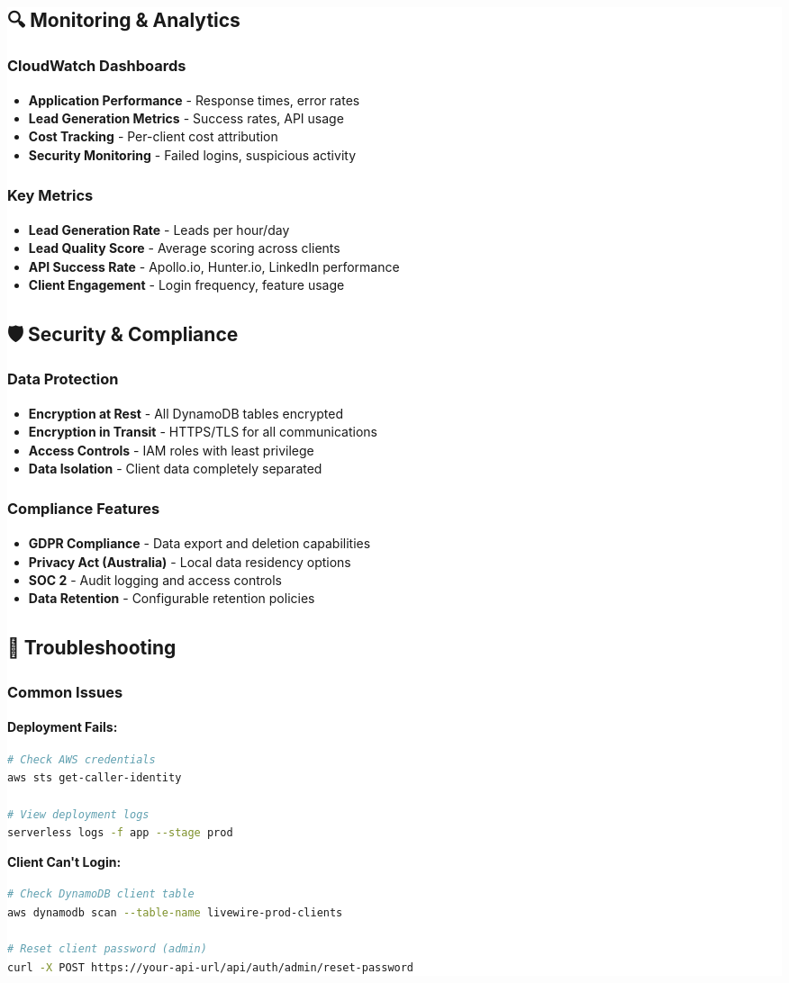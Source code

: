 ## 🔍 **Monitoring & Analytics**

### **CloudWatch Dashboards**
- **Application Performance** - Response times, error rates
- **Lead Generation Metrics** - Success rates, API usage
- **Cost Tracking** - Per-client cost attribution
- **Security Monitoring** - Failed logins, suspicious activity

### **Key Metrics**
- **Lead Generation Rate** - Leads per hour/day
- **Lead Quality Score** - Average scoring across clients
- **API Success Rate** - Apollo.io, Hunter.io, LinkedIn performance
- **Client Engagement** - Login frequency, feature usage

## 🛡️ **Security & Compliance**

### **Data Protection**
- **Encryption at Rest** - All DynamoDB tables encrypted
- **Encryption in Transit** - HTTPS/TLS for all communications
- **Access Controls** - IAM roles with least privilege
- **Data Isolation** - Client data completely separated

### **Compliance Features**
- **GDPR Compliance** - Data export and deletion capabilities
- **Privacy Act (Australia)** - Local data residency options
- **SOC 2** - Audit logging and access controls
- **Data Retention** - Configurable retention policies

## 🚨 **Troubleshooting**

### **Common Issues**

**Deployment Fails:**
```bash
# Check AWS credentials
aws sts get-caller-identity

# View deployment logs
serverless logs -f app --stage prod
```

**Client Can't Login:**
```bash
# Check DynamoDB client table
aws dynamodb scan --table-name livewire-prod-clients

# Reset client password (admin)
curl -X POST https://your-api-url/api/auth/admin/reset-password
```
